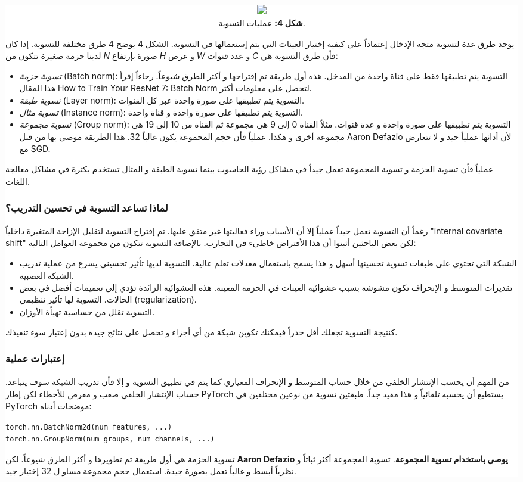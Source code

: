  

<center>
<img src="{{site.baseurl}}/images/week05/05-2/5_2_norm_operations.png"/><br>
<b>شكل 4:</b> عمليات التسوية.
</center>

 

يوجد طرق عدة لتسوية متجه الإدخال إعتماداً على كيفية إختيار العينات التي يتم إستعمالها في التسوية. الشكل 4 يوضح 4 طرق مختلفة للتسوية. إذا كان لدينا حزمة صغيرة تتكون من $N$ صورة بإرتفاع $H$ و عرض $W$ و عدد قنوات $C$ فأن طرق التسوية هي:      

 

- *تسوية حزمة* (Batch norm): التسوية يتم تطبيقها فقط على قناة واحدة من المدخل. هذه أول طريقة تم إقتراحها و أكثر الطرق شيوعاً. رجاءاً إقرأ هذا المقال [How to Train Your ResNet 7: Batch Norm](https://myrtle.ai/learn/how-to-train-your-resnet-7-batch-norm/) لتحصل على معلومات أكثر. 
- *تسوية طبقة* (Layer norm): التسوية يتم تطبيقها على صورة واحدة عبر كل القنوات. 
- *تسوية مثال* (Instance norm): التسوية يتم تطبيقها على صورة واحدة و قناة واحدة. 
- *تسوية مجموعة* (Group norm): التسوية يتم تطبيقها على صورة واحدة و عدة قنوات. مثلاً القناة 0 إلى 9 هي مجموعة ثم القناة من 10 إلى 19 هي مجموعة أخرى و هكذا. عملياً فأن حجم المجموعة يكون غالباً 32. هذا الطريقة موصى بها من قبل Aaron Defazio لأن أدائها عملياً جيد و لا تتعارض مع SGD. 

 

عملياً فأن تسوية الحزمة و تسوية المجموعة تعمل جيداً في مشاكل رؤية الحاسوب بينما تسوية الطبقة و المثال تستخدم بكثرة في مشاكل معالجة اللغات. 



### لماذا تساعد التسوية في تحسين التدريب؟

رغماً أن التسوية تعمل جيداً عملياً إلا أن الأسباب وراء فعاليتها غير متفق عليها. تم إقتراح التسوية لتقليل الإزاحة المتغيرة داخلياً  "internal covariate shift" لكن بعض الباحثين أثبتوا أن هذا الأفتراض خاطىء في التجارب. بالإضافة التسوية تتكون من مجموعة العوامل التالية: 

- الشبكة التي تحتوي على طبقات تسوية تحسينها أسهل و هذا يسمح باستعمال معدلات تعلم عالية. التسوية لديها تأثير تحسيني يسرع من عملية تدريب الشبكة العصبية. 
- تقديرات المتوسط و الإنحراف تكون مشوشة بسبب عشوائية العينات في الحزمة المعينة. هذه العشوائية الزائدة تؤدي إلى تعميمات أفضل في بعض الحالات. التسوية لها تأثير تنظيمي (regularization).
- التسوية تقلل من حساسية تهيأة الأوزان.

كنتيجة التسوية تجعلك أقل حذراً فيمكنك تكوين شبكة من أي أجزاء و تحصل على نتائج جيدة بدون إعتبار سوء تنفيذك.   

 

### إعتبارات عملية 
من المهم أن يحسب الإنتشار الخلفي من خلال حساب المتوسط و الإنحراف المعياري كما يتم في تطبيق التسوية و إلا فأن تدريب الشبكة سوف يتباعد. حساب الإنتشار الخلفي صعب و معرض للأخطاء لكن إطار PyTorch يستطيع أن يحسبه تلقائياً و هذا مفيد جداً. طبقتين تسوية من نوعين مختلفين في PyTorch موضحات أدناه:

```python
torch.nn.BatchNorm2d(num_features, ...)
torch.nn.GroupNorm(num_groups, num_channels, ...)
```

تسوية الحزمة هي أول طريقة تم تطويرها و أكثر الطرق شيوعاً. لكن **Aaron Defazio يوصي باستخدام تسوية المجموعة**. تسوية المجموعة أكثر ثباتاً و نظرياً أبسط و غالباً تعمل بصورة جيدة. استعمال حجم مجموعة مساو ل 32 إختيار جيد. 
